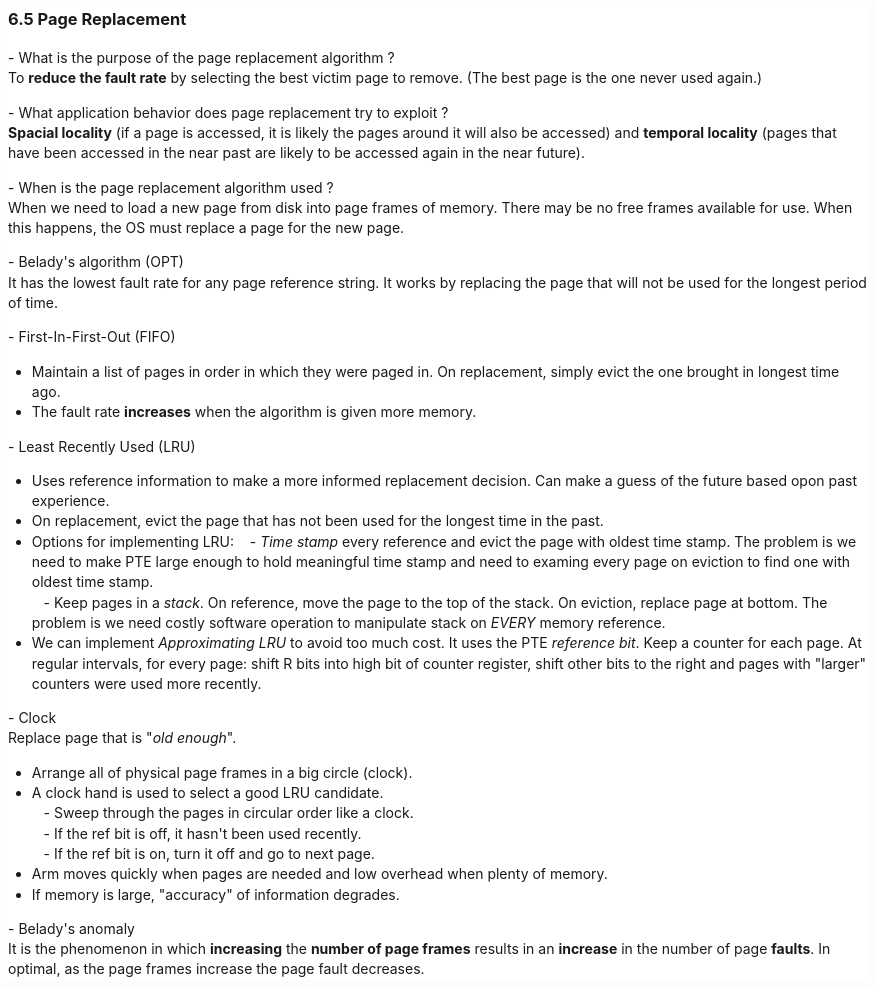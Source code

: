### 6.5 Page Replacement

\- What is the purpose of the page replacement algorithm ?</br>
To **reduce the fault rate** by selecting the best victim page to remove. (The best page is the one never used again.)

\- What application behavior does page replacement try to exploit ?</br>
**Spacial locality** (if a page is accessed, it is likely the pages around it will also be accessed) and **temporal locality** (pages that have been accessed in the near past are likely to be accessed again in the near future).

\- When is the page replacement algorithm used ?</br>
When we need to load a new page from disk into page frames of memory. There may be no free frames available for use. When this happens, the OS must replace a page for the new page.

\- Belady's algorithm (OPT)</br>
It has the lowest fault rate for any page reference string. It works by replacing the page that will not be used for the longest period of time.

\- First-In-First-Out (FIFO)</br>
* Maintain a list of pages in order in which they were paged in. On replacement, simply evict the one brought in longest time ago.
* The fault rate **increases** when the algorithm is given more memory.

\- Least Recently Used (LRU)</br>
* Uses reference information to make a more informed replacement decision. Can make a guess of the future based opon past experience.
* On replacement, evict the page that has not been used for the longest time in the past.
* Options for implementing LRU:
&nbsp;&nbsp; \- *Time stamp* every reference and evict the page with oldest time stamp. The problem is we need to make PTE large enough to hold meaningful time stamp and need to examing every page on eviction to find one with oldest time stamp.</br>
&nbsp;&nbsp; \- Keep pages in a *stack*. On reference, move the page to the top of the stack. On eviction, replace page at bottom. The problem is we need costly software operation to manipulate stack on *EVERY* memory reference.
* We can implement *Approximating LRU* to avoid too much cost. It uses the PTE *reference bit*. Keep a counter for each page. At regular intervals, for every page: shift R bits into high bit of counter register, shift other bits to the right and pages with "larger" counters were used more recently.

\- Clock</br>
Replace page that is "*old enough*".
* Arrange all of physical page frames in a big circle (clock).
* A clock hand is used to select a good LRU candidate.</br>
&nbsp;&nbsp; \- Sweep through the pages in circular order like a clock.</br>
&nbsp;&nbsp; \- If the ref bit is off, it hasn't been used recently.</br>
&nbsp;&nbsp; \- If the ref bit is on, turn it off and go to next page.
* Arm moves quickly when pages are needed and low overhead when plenty of memory.
* If memory is large, "accuracy" of information degrades.

\- Belady's anomaly</br>
It is the phenomenon in which **increasing** the **number of page frames** results in an **increase** in the number of page **faults**. In optimal, as the page frames increase the page fault decreases.
